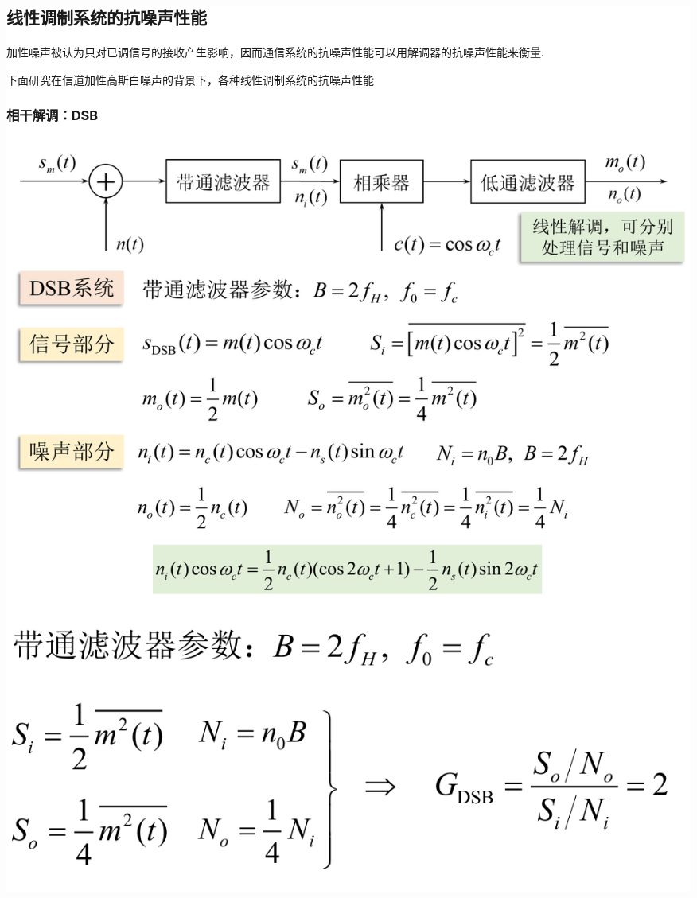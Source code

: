 

## 线性调制系统的抗噪声性能

加性噪声被认为只对已调信号的接收产生影响，因而通信系统的抗噪声性能可以用解调器的抗噪声性能来衡量.

下面研究在信道加性高斯白噪声的背景下，各种线性调制系统的抗噪声性能



### 相干解调：DSB

![image-20250608222452819](assets/image-20250608222452819.png)

![image-20250608222619378](assets/image-20250608222619378.png)
